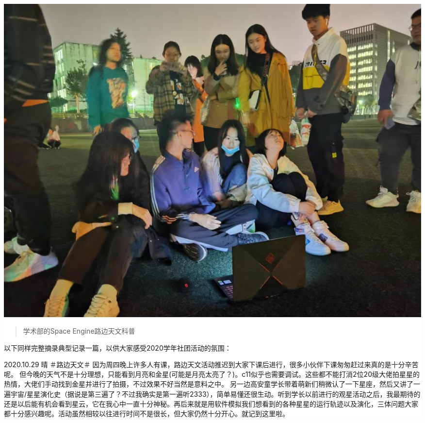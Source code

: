 ![](./Images/C7P17.png)
>学术部的Space Engine路边天文科普

以下同样完整摘录典型记录一篇，以供大家感受2020学年社团活动的氛围：

2020.10.29   晴
＃路边天文＃
    因为周四晚上许多人有课，路边天文活动推迟到大家下课后进行，很多小伙伴下课匆匆赶过来真的是十分辛苦呢。
但今晚的天气不是十分理想，只能看到月亮和金星(可能是月亮太亮了？)。c11似乎也需要调试。这些都不能打消2位20级大佬拍星星的热情，大佬们手动找到金星并进行了拍摄，不过效果不好当然是意料之中。
另一边高安童学长带着萌新们稍微认了一下星座，然后又讲了一遍宇宙/星星演化史（据说是第三遍了？不过我确实是第一遍听2333），简单易懂还很生动。听到学长以前进行的观星活动之后，我最期待的还是以后能有机会看到星云，它在我心中一直十分神秘。再后来就是用软件模拟我们想看到的各种星星的运行轨迹以及演化，三体问题大家都十分感兴趣呢。活动虽然相较以往进行时间不是很长，但大家仍然十分开心。就记到这里啦。